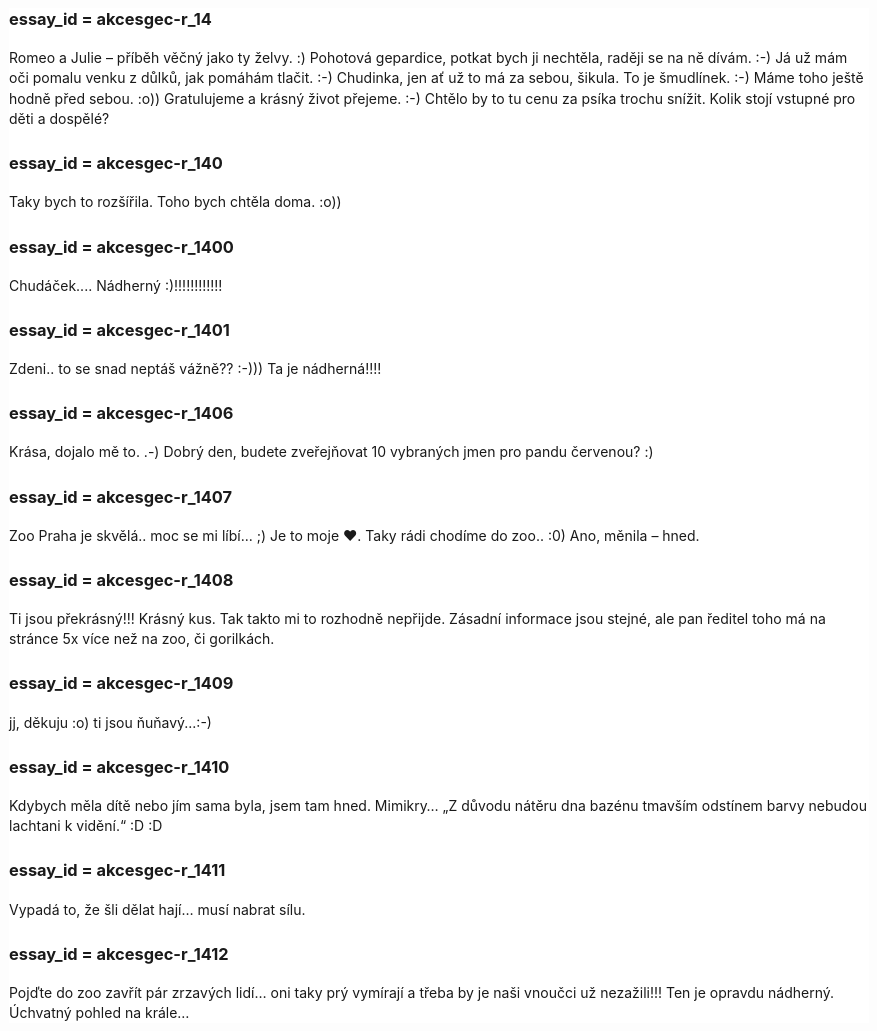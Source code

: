 ### essay_id = akcesgec-r_14
Romeo a Julie – příběh věčný jako ty želvy. :)
Pohotová gepardice, potkat bych ji nechtěla, raději se na ně dívám. :-)
Já už mám oči pomalu venku z důlků, jak pomáhám tlačit. :-) Chudinka, jen ať už to má za sebou, šikula.
To je šmudlínek. :-)
Máme toho ještě hodně před sebou. :o))
Gratulujeme a krásný život přejeme. :-)
Chtělo by to tu cenu za psíka trochu snížit. Kolik stojí vstupné pro děti a dospělé?

### essay_id = akcesgec-r_140
Taky bych to rozšířila.
Toho bych chtěla doma. :o))

### essay_id = akcesgec-r_1400
Chudáček....
Nádherný :)!!!!!!!!!!!!

### essay_id = akcesgec-r_1401
Zdeni.. to se snad neptáš vážně?? :-)))
Ta je nádherná!!!!

### essay_id = akcesgec-r_1406
Krása, dojalo mě to. .-)
Dobrý den, budete zveřejňovat 10 vybraných jmen pro pandu červenou? :)

### essay_id = akcesgec-r_1407
Zoo Praha je skvělá.. moc se mi líbí... ;) Je to moje ♥.
Taky rádi chodíme do zoo.. :0)
Ano, měnila – hned.

### essay_id = akcesgec-r_1408
Ti jsou překrásný!!!
Krásný kus.
Tak takto mi to rozhodně nepřijde. Zásadní informace jsou stejné, ale pan ředitel toho má na stránce 5x více než na zoo, či gorilkách.

### essay_id = akcesgec-r_1409
jj, děkuju :o)
ti jsou ňuňavý...:-)

### essay_id = akcesgec-r_1410
Kdybych měla dítě nebo jím sama byla, jsem tam hned.
Mimikry… „Z důvodu nátěru dna bazénu tmavším odstínem barvy nebudou lachtani k vidění.“ :D :D

### essay_id = akcesgec-r_1411
Vypadá to, že šli dělat hají… musí nabrat sílu.

### essay_id = akcesgec-r_1412
Pojďte do zoo zavřít pár zrzavých lidí… oni taky prý vymírají a třeba by je naši vnoučci už nezažili!!!
Ten je opravdu nádherný.
Úchvatný pohled na krále…
